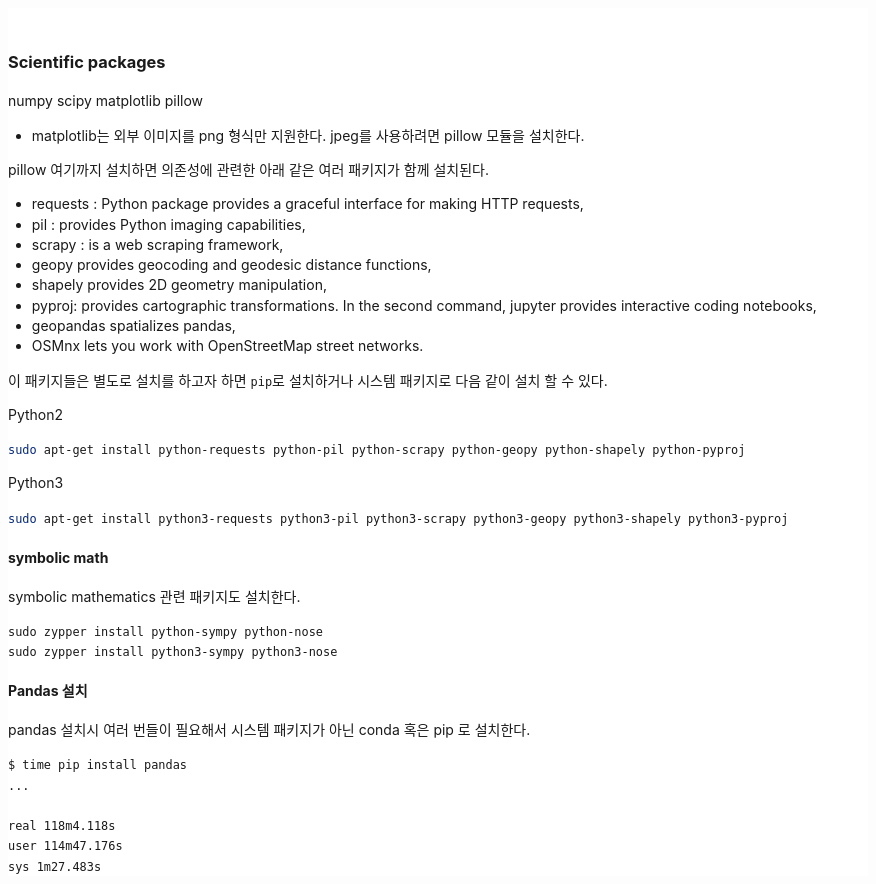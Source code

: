<br>

### Scientific packages

numpy
scipy
matplotlib
pillow

- matplotlib는 외부 이미지를 png 형식만 지원한다. jpeg를 사용하려면 pillow 모듈을 설치한다.

pillow 여기까지 설치하면 의존성에 관련한 아래 같은 여러 패키지가 함께 설치된다.

- requests : Python package provides a graceful interface for making HTTP requests,
- pil : provides Python imaging capabilities,
- scrapy : is a web scraping framework,
- geopy provides geocoding and geodesic distance functions,
- shapely provides 2D geometry manipulation,
- pyproj: provides cartographic transformations. In the second command, jupyter provides interactive coding notebooks,
- geopandas spatializes pandas,
- OSMnx lets you work with OpenStreetMap street networks.

이 패키지들은 별도로 설치를 하고자 하면 `pip`로 설치하거나 시스템 패키지로 다음 같이 설치 할 수 있다.

Python2

```sh
sudo apt-get install python-requests python-pil python-scrapy python-geopy python-shapely python-pyproj
```

Python3

```sh
sudo apt-get install python3-requests python3-pil python3-scrapy python3-geopy python3-shapely python3-pyproj
```

#### symbolic math

symbolic mathematics 관련 패키지도 설치한다.

```terminal
sudo zypper install python-sympy python-nose
sudo zypper install python3-sympy python3-nose
```

#### Pandas 설치

pandas 설치시 여러 번들이 필요해서 시스템 패키지가 아닌 conda 혹은 pip 로 설치한다.

```sh
$ time pip install pandas
...

real 118m4.118s
user 114m47.176s
sys 1m27.483s
```

